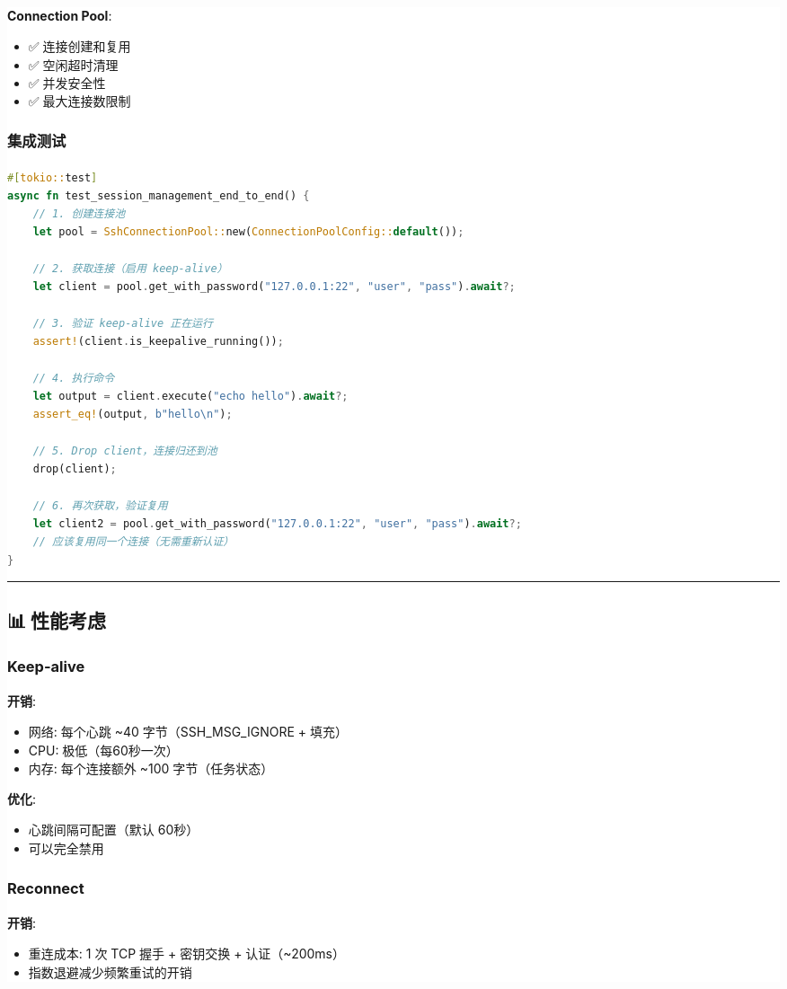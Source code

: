**Connection Pool**:
- ✅ 连接创建和复用
- ✅ 空闲超时清理
- ✅ 并发安全性
- ✅ 最大连接数限制

### 集成测试

```rust
#[tokio::test]
async fn test_session_management_end_to_end() {
    // 1. 创建连接池
    let pool = SshConnectionPool::new(ConnectionPoolConfig::default());

    // 2. 获取连接（启用 keep-alive）
    let client = pool.get_with_password("127.0.0.1:22", "user", "pass").await?;

    // 3. 验证 keep-alive 正在运行
    assert!(client.is_keepalive_running());

    // 4. 执行命令
    let output = client.execute("echo hello").await?;
    assert_eq!(output, b"hello\n");

    // 5. Drop client，连接归还到池
    drop(client);

    // 6. 再次获取，验证复用
    let client2 = pool.get_with_password("127.0.0.1:22", "user", "pass").await?;
    // 应该复用同一个连接（无需重新认证）
}
```

---

## 📊 性能考虑

### Keep-alive

**开销**:
- 网络: 每个心跳 ~40 字节（SSH_MSG_IGNORE + 填充）
- CPU: 极低（每60秒一次）
- 内存: 每个连接额外 ~100 字节（任务状态）

**优化**:
- 心跳间隔可配置（默认 60秒）
- 可以完全禁用

### Reconnect

**开销**:
- 重连成本: 1 次 TCP 握手 + 密钥交换 + 认证（~200ms）
- 指数退避减少频繁重试的开销
